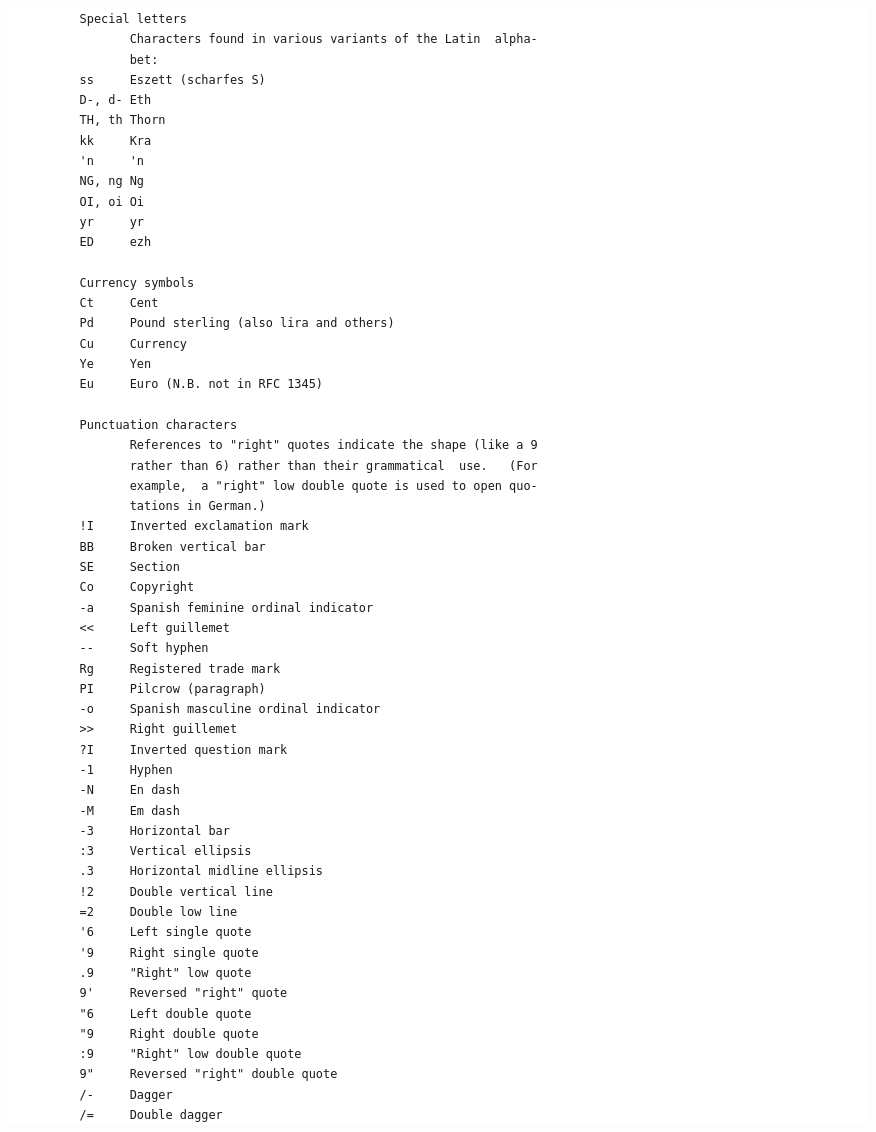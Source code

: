               Special letters
                     Characters found in various variants of the Latin  alpha-
                     bet:
              ss     Eszett (scharfes S)
              D-, d- Eth
              TH, th Thorn
              kk     Kra
              'n     'n
              NG, ng Ng
              OI, oi Oi
              yr     yr
              ED     ezh

              Currency symbols
              Ct     Cent
              Pd     Pound sterling (also lira and others)
              Cu     Currency
              Ye     Yen
              Eu     Euro (N.B. not in RFC 1345)

              Punctuation characters
                     References to "right" quotes indicate the shape (like a 9
                     rather than 6) rather than their grammatical  use.   (For
                     example,  a "right" low double quote is used to open quo-
                     tations in German.)
              !I     Inverted exclamation mark
              BB     Broken vertical bar
              SE     Section
              Co     Copyright
              -a     Spanish feminine ordinal indicator
              <<     Left guillemet
              --     Soft hyphen
              Rg     Registered trade mark
              PI     Pilcrow (paragraph)
              -o     Spanish masculine ordinal indicator
              >>     Right guillemet
              ?I     Inverted question mark
              -1     Hyphen
              -N     En dash
              -M     Em dash
              -3     Horizontal bar
              :3     Vertical ellipsis
              .3     Horizontal midline ellipsis
              !2     Double vertical line
              =2     Double low line
              '6     Left single quote
              '9     Right single quote
              .9     "Right" low quote
              9'     Reversed "right" quote
              "6     Left double quote
              "9     Right double quote
              :9     "Right" low double quote
              9"     Reversed "right" double quote
              /-     Dagger
              /=     Double dagger
